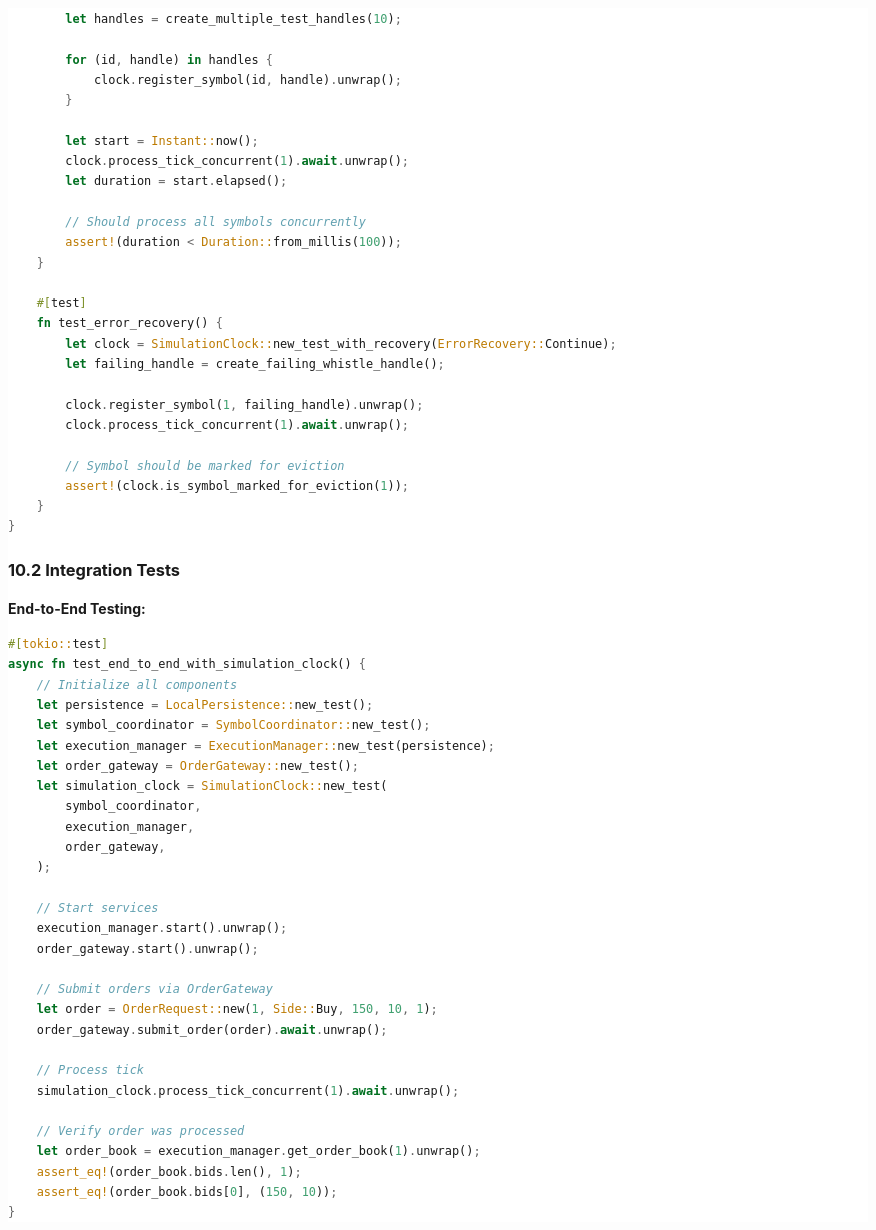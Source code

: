 ```rust
        let handles = create_multiple_test_handles(10);
        
        for (id, handle) in handles {
            clock.register_symbol(id, handle).unwrap();
        }
        
        let start = Instant::now();
        clock.process_tick_concurrent(1).await.unwrap();
        let duration = start.elapsed();
        
        // Should process all symbols concurrently
        assert!(duration < Duration::from_millis(100));
    }
    
    #[test]
    fn test_error_recovery() {
        let clock = SimulationClock::new_test_with_recovery(ErrorRecovery::Continue);
        let failing_handle = create_failing_whistle_handle();
        
        clock.register_symbol(1, failing_handle).unwrap();
        clock.process_tick_concurrent(1).await.unwrap();
        
        // Symbol should be marked for eviction
        assert!(clock.is_symbol_marked_for_eviction(1));
    }
}
```

### 10.2 Integration Tests

**End-to-End Testing:**
```rust
#[tokio::test]
async fn test_end_to_end_with_simulation_clock() {
    // Initialize all components
    let persistence = LocalPersistence::new_test();
    let symbol_coordinator = SymbolCoordinator::new_test();
    let execution_manager = ExecutionManager::new_test(persistence);
    let order_gateway = OrderGateway::new_test();
    let simulation_clock = SimulationClock::new_test(
        symbol_coordinator,
        execution_manager,
        order_gateway,
    );
    
    // Start services
    execution_manager.start().unwrap();
    order_gateway.start().unwrap();
    
    // Submit orders via OrderGateway
    let order = OrderRequest::new(1, Side::Buy, 150, 10, 1);
    order_gateway.submit_order(order).await.unwrap();
    
    // Process tick
    simulation_clock.process_tick_concurrent(1).await.unwrap();
    
    // Verify order was processed
    let order_book = execution_manager.get_order_book(1).unwrap();
    assert_eq!(order_book.bids.len(), 1);
    assert_eq!(order_book.bids[0], (150, 10));
}
```

